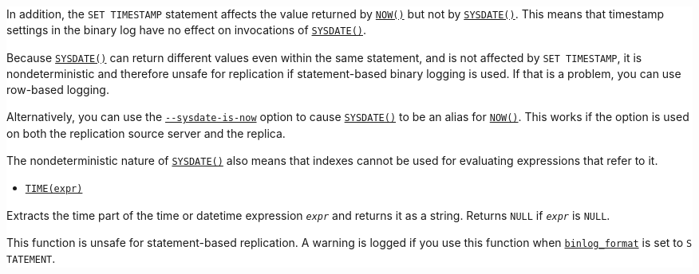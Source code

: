 


In addition, the `SET TIMESTAMP` statement
affects the value returned by
[`NOW()`](https://dev.mysql.com/doc/refman/8.0/en/date-and-time-functions.html#function_now) but not by
[`SYSDATE()`](https://dev.mysql.com/doc/refman/8.0/en/date-and-time-functions.html#function_sysdate). This means that
timestamp settings in the binary log have no effect on
invocations of [`SYSDATE()`](https://dev.mysql.com/doc/refman/8.0/en/date-and-time-functions.html#function_sysdate).



Because [`SYSDATE()`](https://dev.mysql.com/doc/refman/8.0/en/date-and-time-functions.html#function_sysdate) can return
different values even within the same statement, and is not
affected by `SET TIMESTAMP`, it is
nondeterministic and therefore unsafe for replication if
statement-based binary logging is used. If that is a problem,
you can use row-based logging.



Alternatively, you can use the
[`--sysdate-is-now`](https://dev.mysql.com/doc/refman/8.0/en/server-options.html#option_mysqld_sysdate-is-now) option to
cause [`SYSDATE()`](https://dev.mysql.com/doc/refman/8.0/en/date-and-time-functions.html#function_sysdate) to be an alias
for [`NOW()`](https://dev.mysql.com/doc/refman/8.0/en/date-and-time-functions.html#function_now). This works if the
option is used on both the replication source server and the
replica.



The nondeterministic nature of
[`SYSDATE()`](https://dev.mysql.com/doc/refman/8.0/en/date-and-time-functions.html#function_sysdate) also means that
indexes cannot be used for evaluating expressions that refer
to it.


- [`TIME(expr)`](https://dev.mysql.com/doc/refman/8.0/en/date-and-time-functions.html#function_time)


Extracts the time part of the time or datetime expression
_`expr`_ and returns it as a string.
Returns `NULL` if
_`expr`_ is `NULL`.



This function is unsafe for statement-based replication. A
warning is logged if you use this function when
[`binlog_format`](https://dev.mysql.com/doc/refman/8.0/en/replication-options-binary-log.html#sysvar_binlog_format) is set to
`STATEMENT`.

